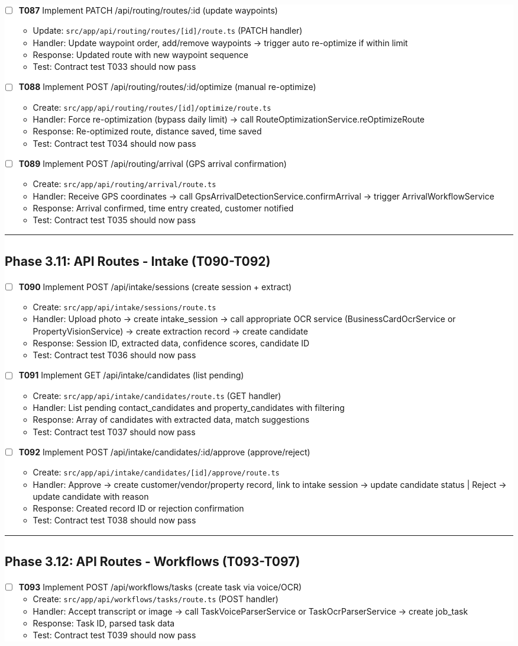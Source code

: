 - [ ] **T087** Implement PATCH /api/routing/routes/:id (update waypoints)
  - Update: `src/app/api/routing/routes/[id]/route.ts` (PATCH handler)
  - Handler: Update waypoint order, add/remove waypoints → trigger auto re-optimize if within limit
  - Response: Updated route with new waypoint sequence
  - Test: Contract test T033 should now pass

- [ ] **T088** Implement POST /api/routing/routes/:id/optimize (manual re-optimize)
  - Create: `src/app/api/routing/routes/[id]/optimize/route.ts`
  - Handler: Force re-optimization (bypass daily limit) → call RouteOptimizationService.reOptimizeRoute
  - Response: Re-optimized route, distance saved, time saved
  - Test: Contract test T034 should now pass

- [ ] **T089** Implement POST /api/routing/arrival (GPS arrival confirmation)
  - Create: `src/app/api/routing/arrival/route.ts`
  - Handler: Receive GPS coordinates → call GpsArrivalDetectionService.confirmArrival → trigger ArrivalWorkflowService
  - Response: Arrival confirmed, time entry created, customer notified
  - Test: Contract test T035 should now pass

---

## Phase 3.11: API Routes - Intake (T090-T092)

- [ ] **T090** Implement POST /api/intake/sessions (create session + extract)
  - Create: `src/app/api/intake/sessions/route.ts`
  - Handler: Upload photo → create intake_session → call appropriate OCR service (BusinessCardOcrService or PropertyVisionService) → create extraction record → create candidate
  - Response: Session ID, extracted data, confidence scores, candidate ID
  - Test: Contract test T036 should now pass

- [ ] **T091** Implement GET /api/intake/candidates (list pending)
  - Create: `src/app/api/intake/candidates/route.ts` (GET handler)
  - Handler: List pending contact_candidates and property_candidates with filtering
  - Response: Array of candidates with extracted data, match suggestions
  - Test: Contract test T037 should now pass

- [ ] **T092** Implement POST /api/intake/candidates/:id/approve (approve/reject)
  - Create: `src/app/api/intake/candidates/[id]/approve/route.ts`
  - Handler: Approve → create customer/vendor/property record, link to intake session → update candidate status | Reject → update candidate with reason
  - Response: Created record ID or rejection confirmation
  - Test: Contract test T038 should now pass

---

## Phase 3.12: API Routes - Workflows (T093-T097)

- [ ] **T093** Implement POST /api/workflows/tasks (create task via voice/OCR)
  - Create: `src/app/api/workflows/tasks/route.ts` (POST handler)
  - Handler: Accept transcript or image → call TaskVoiceParserService or TaskOcrParserService → create job_task
  - Response: Task ID, parsed task data
  - Test: Contract test T039 should now pass
